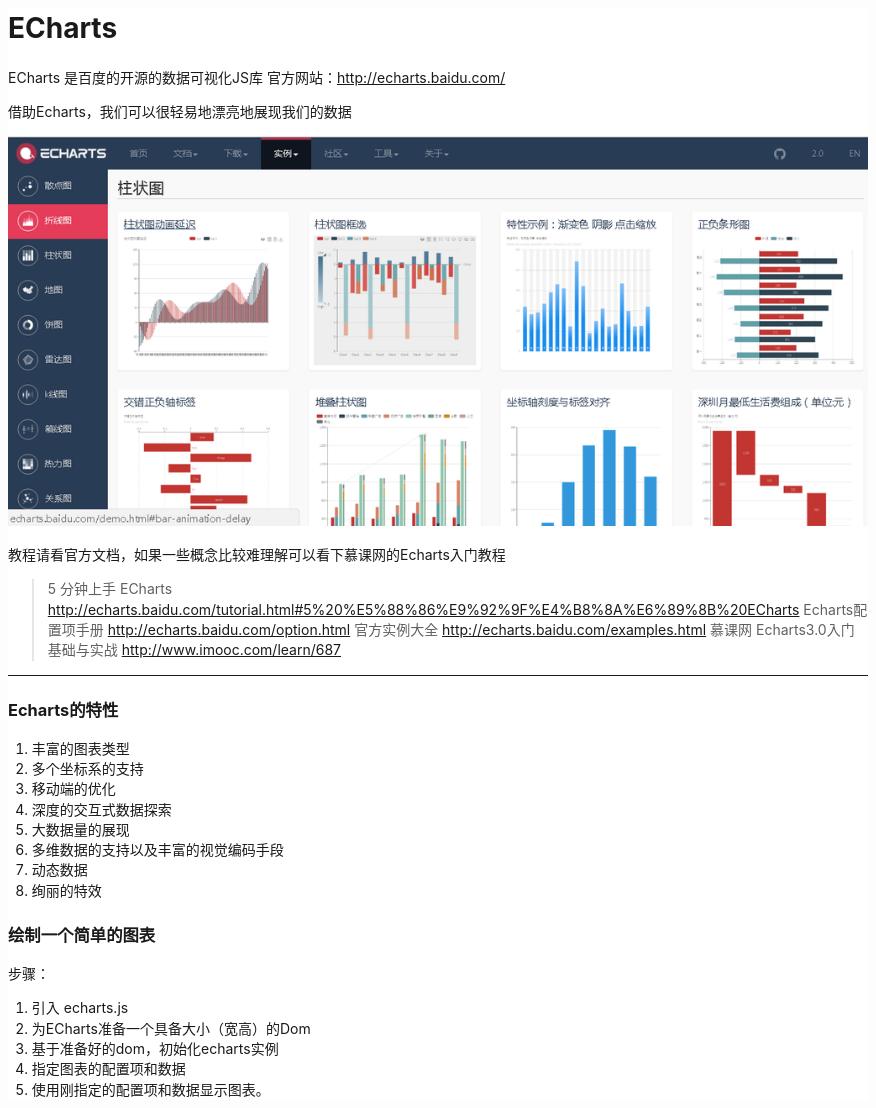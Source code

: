 # ECharts

ECharts 是百度的开源的数据可视化JS库
官方网站：http://echarts.baidu.com/

借助Echarts，我们可以很轻易地漂亮地展现我们的数据

<img src="images/96.png">

教程请看官方文档，如果一些概念比较难理解可以看下慕课网的Echarts入门教程
> 5 分钟上手 ECharts http://echarts.baidu.com/tutorial.html#5%20%E5%88%86%E9%92%9F%E4%B8%8A%E6%89%8B%20ECharts
Echarts配置项手册
http://echarts.baidu.com/option.html
官方实例大全 http://echarts.baidu.com/examples.html
慕课网 Echarts3.0入门基础与实战 http://www.imooc.com/learn/687

---

### Echarts的特性
1. 丰富的图表类型
2. 多个坐标系的支持
3. 移动端的优化
4. 深度的交互式数据探索
5. 大数据量的展现
6. 多维数据的支持以及丰富的视觉编码手段
7. 动态数据
8. 绚丽的特效

### 绘制一个简单的图表
步骤：
1. 引入 echarts.js
2. 为ECharts准备一个具备大小（宽高）的Dom
3. 基于准备好的dom，初始化echarts实例
4. 指定图表的配置项和数据
5. 使用刚指定的配置项和数据显示图表。

